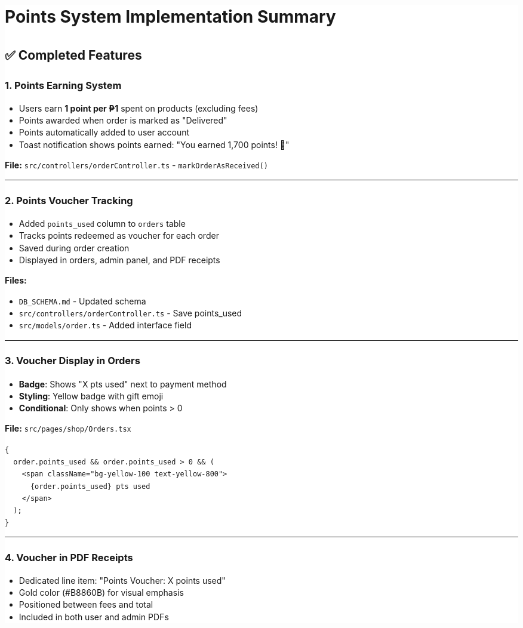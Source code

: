 # Points System Implementation Summary

## ✅ Completed Features

### 1. **Points Earning System**

- Users earn **1 point per ₱1** spent on products (excluding fees)
- Points awarded when order is marked as "Delivered"
- Points automatically added to user account
- Toast notification shows points earned: "You earned 1,700 points! 🎁"

**File:** `src/controllers/orderController.ts` - `markOrderAsReceived()`

---

### 2. **Points Voucher Tracking**

- Added `points_used` column to `orders` table
- Tracks points redeemed as voucher for each order
- Saved during order creation
- Displayed in orders, admin panel, and PDF receipts

**Files:**

- `DB_SCHEMA.md` - Updated schema
- `src/controllers/orderController.ts` - Save points_used
- `src/models/order.ts` - Added interface field

---

### 3. **Voucher Display in Orders**

- **Badge**: Shows "X pts used" next to payment method
- **Styling**: Yellow badge with gift emoji
- **Conditional**: Only shows when points > 0

**File:** `src/pages/shop/Orders.tsx`

```tsx
{
  order.points_used && order.points_used > 0 && (
    <span className="bg-yellow-100 text-yellow-800">
      {order.points_used} pts used
    </span>
  );
}
```

---

### 4. **Voucher in PDF Receipts**

- Dedicated line item: "Points Voucher: X points used"
- Gold color (#B8860B) for visual emphasis
- Positioned between fees and total
- Included in both user and admin PDFs
